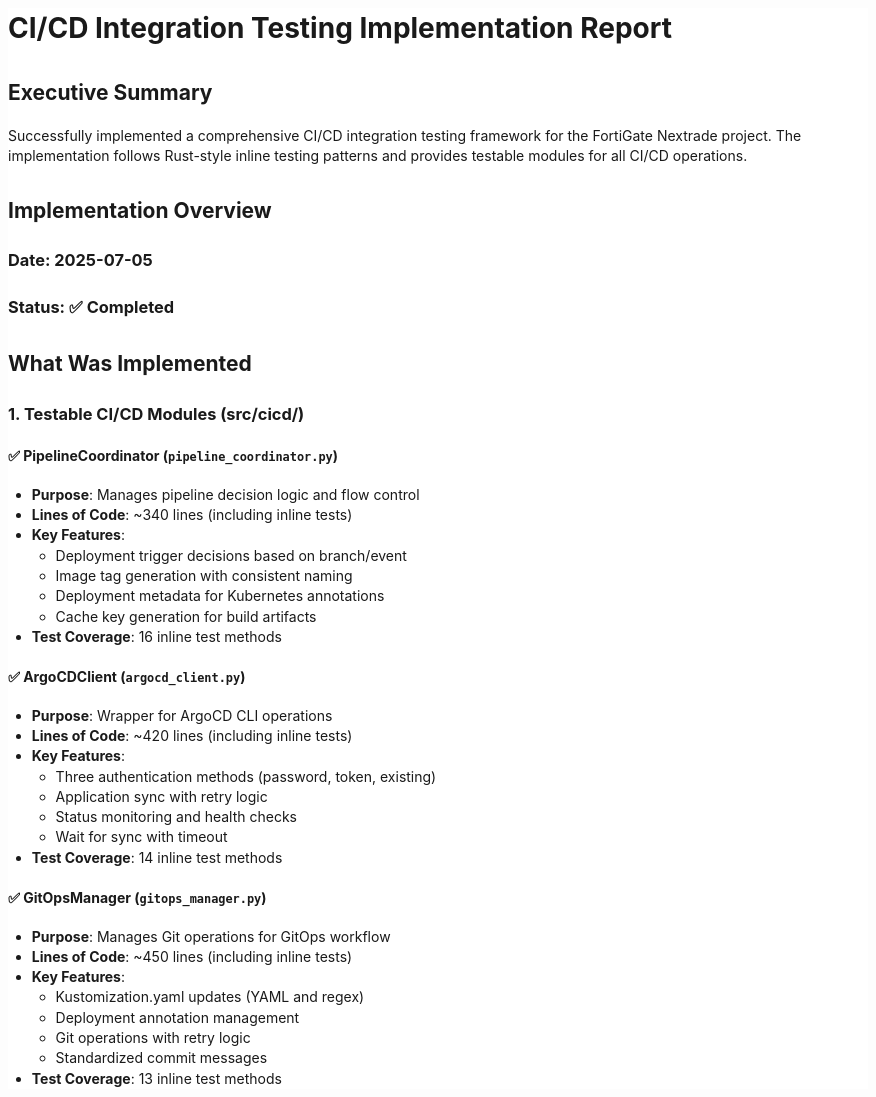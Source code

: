 # CI/CD Integration Testing Implementation Report

## Executive Summary

Successfully implemented a comprehensive CI/CD integration testing framework for the FortiGate Nextrade project. The implementation follows Rust-style inline testing patterns and provides testable modules for all CI/CD operations.

## Implementation Overview

### Date: 2025-07-05
### Status: ✅ Completed

## What Was Implemented

### 1. Testable CI/CD Modules (src/cicd/)

#### ✅ PipelineCoordinator (`pipeline_coordinator.py`)
- **Purpose**: Manages pipeline decision logic and flow control
- **Lines of Code**: ~340 lines (including inline tests)
- **Key Features**:
  - Deployment trigger decisions based on branch/event
  - Image tag generation with consistent naming
  - Deployment metadata for Kubernetes annotations
  - Cache key generation for build artifacts
- **Test Coverage**: 16 inline test methods

#### ✅ ArgoCDClient (`argocd_client.py`)
- **Purpose**: Wrapper for ArgoCD CLI operations
- **Lines of Code**: ~420 lines (including inline tests)
- **Key Features**:
  - Three authentication methods (password, token, existing)
  - Application sync with retry logic
  - Status monitoring and health checks
  - Wait for sync with timeout
- **Test Coverage**: 14 inline test methods

#### ✅ GitOpsManager (`gitops_manager.py`)
- **Purpose**: Manages Git operations for GitOps workflow
- **Lines of Code**: ~450 lines (including inline tests)
- **Key Features**:
  - Kustomization.yaml updates (YAML and regex)
  - Deployment annotation management
  - Git operations with retry logic
  - Standardized commit messages
- **Test Coverage**: 13 inline test methods
